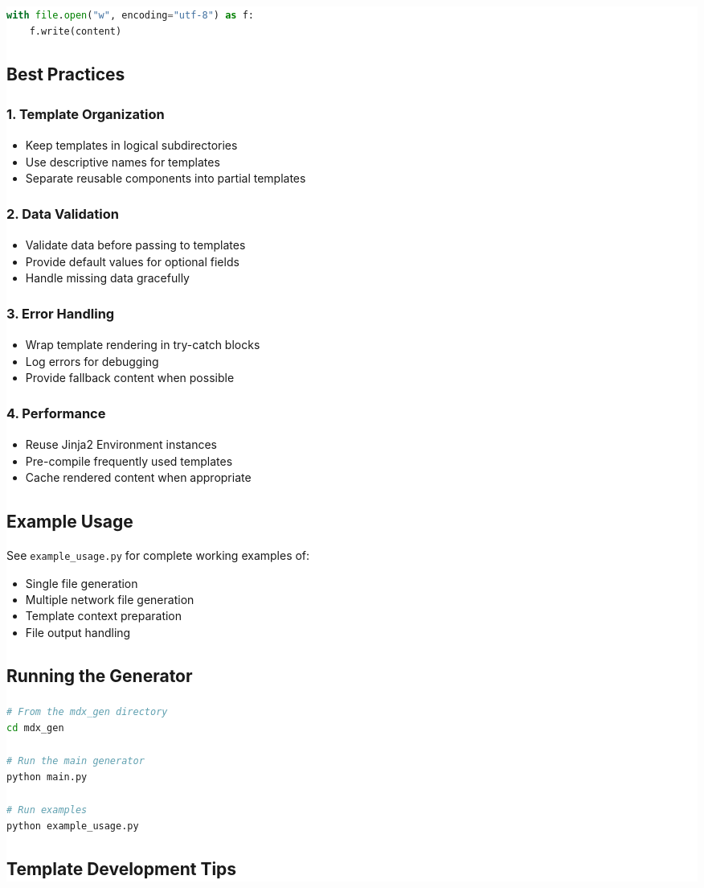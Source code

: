 ```python
with file.open("w", encoding="utf-8") as f:
    f.write(content)
```

## Best Practices

### 1. Template Organization
- Keep templates in logical subdirectories
- Use descriptive names for templates
- Separate reusable components into partial templates

### 2. Data Validation
- Validate data before passing to templates
- Provide default values for optional fields
- Handle missing data gracefully

### 3. Error Handling
- Wrap template rendering in try-catch blocks
- Log errors for debugging
- Provide fallback content when possible

### 4. Performance
- Reuse Jinja2 Environment instances
- Pre-compile frequently used templates
- Cache rendered content when appropriate

## Example Usage

See `example_usage.py` for complete working examples of:
- Single file generation
- Multiple network file generation
- Template context preparation
- File output handling

## Running the Generator

```bash
# From the mdx_gen directory
cd mdx_gen

# Run the main generator
python main.py

# Run examples
python example_usage.py
```

## Template Development Tips
